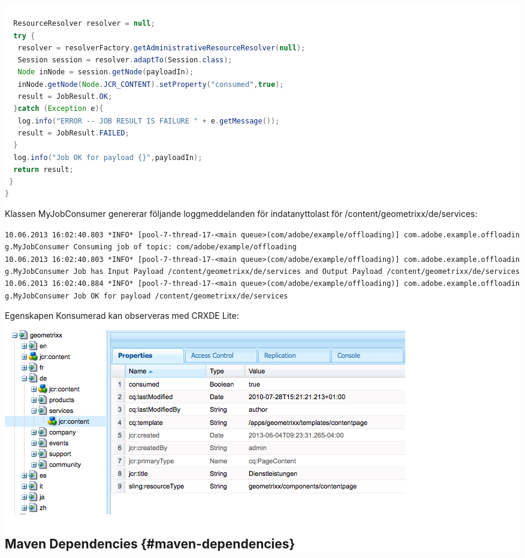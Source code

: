 ```java

  ResourceResolver resolver = null;
  try {
   resolver = resolverFactory.getAdministrativeResourceResolver(null);
   Session session = resolver.adaptTo(Session.class);
   Node inNode = session.getNode(payloadIn);
   inNode.getNode(Node.JCR_CONTENT).setProperty("consumed",true);
   result = JobResult.OK;
  }catch (Exception e){
   log.info("ERROR -- JOB RESULT IS FAILURE " + e.getMessage());
   result = JobResult.FAILED;
  }
  log.info("Job OK for payload {}",payloadIn);
  return result;
 }
}
```

Klassen MyJobConsumer genererar följande loggmeddelanden för indatanyttolast för /content/geometrixx/de/services:

```shell
10.06.2013 16:02:40.803 *INFO* [pool-7-thread-17-<main queue>(com/adobe/example/offloading)] com.adobe.example.offloading.MyJobConsumer Consuming job of topic: com/adobe/example/offloading
10.06.2013 16:02:40.803 *INFO* [pool-7-thread-17-<main queue>(com/adobe/example/offloading)] com.adobe.example.offloading.MyJobConsumer Job has Input Payload /content/geometrixx/de/services and Output Payload /content/geometrixx/de/services
10.06.2013 16:02:40.884 *INFO* [pool-7-thread-17-<main queue>(com/adobe/example/offloading)] com.adobe.example.offloading.MyJobConsumer Job OK for payload /content/geometrixx/de/services
```

Egenskapen Konsumerad kan observeras med CRXDE Lite:

![chlimage_1-25](assets/chlimage_1-25.png)

## Maven Dependencies {#maven-dependencies}
